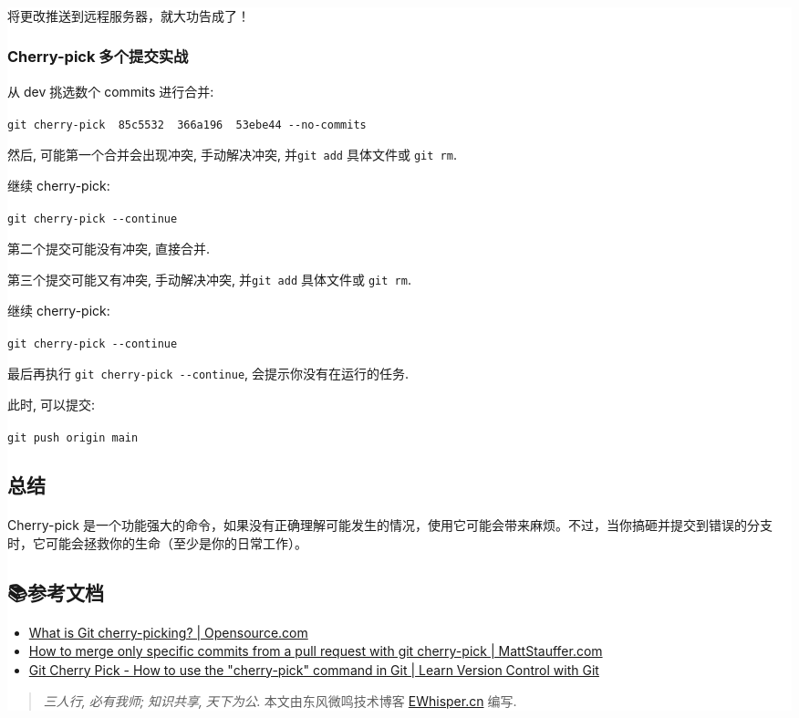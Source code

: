 
将更改推送到远程服务器，就大功告成了！

### Cherry-pick 多个提交实战

从 dev 挑选数个 commits 进行合并:

    git cherry-pick  85c5532  366a196  53ebe44 --no-commits
    

然后, 可能第一个合并会出现冲突, 手动解决冲突, 并`git add` 具体文件或 `git rm`.

继续 cherry-pick:

    git cherry-pick --continue
    

第二个提交可能没有冲突, 直接合并.

第三个提交可能又有冲突, 手动解决冲突, 并`git add` 具体文件或 `git rm`.

继续 cherry-pick:

    git cherry-pick --continue
    

最后再执行 `git cherry-pick --continue`, 会提示你没有在运行的任务.

此时, 可以提交:

    git push origin main
    

总结
--

Cherry-pick 是一个功能强大的命令，如果没有正确理解可能发生的情况，使用它可能会带来麻烦。不过，当你搞砸并提交到错误的分支时，它可能会拯救你的生命（至少是你的日常工作）。

📚️参考文档
-------

*   [What is Git cherry-picking? | Opensource.com](https://opensource.com/article/21/4/cherry-picking-git#:~:text=With%20the%20cherry%2Dpick%20command,select%20individual%20commits%20for%20integration.)
*   [How to merge only specific commits from a pull request with git cherry-pick | MattStauffer.com](https://mattstauffer.com/blog/how-to-merge-only-specific-commits-from-a-pull-request/)
*   [Git Cherry Pick - How to use the "cherry-pick" command in Git | Learn Version Control with Git](https://www.git-tower.com/learn/git/faq/cherry-pick)

> _三人行, 必有我师; 知识共享, 天下为公._ 本文由东风微鸣技术博客 [EWhisper.cn](https://EWhisper.cn) 编写.